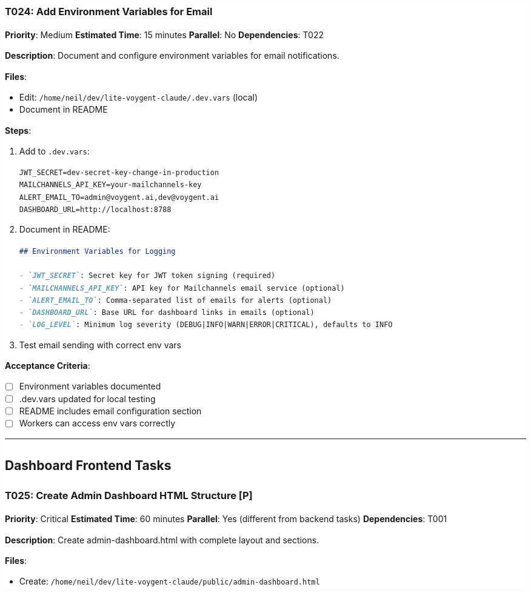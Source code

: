 
### T024: Add Environment Variables for Email
**Priority**: Medium
**Estimated Time**: 15 minutes
**Parallel**: No
**Dependencies**: T022

**Description**: Document and configure environment variables for email notifications.

**Files**:
- Edit: `/home/neil/dev/lite-voygent-claude/.dev.vars` (local)
- Document in README

**Steps**:
1. Add to `.dev.vars`:
   ```
   JWT_SECRET=dev-secret-key-change-in-production
   MAILCHANNELS_API_KEY=your-mailchannels-key
   ALERT_EMAIL_TO=admin@voygent.ai,dev@voygent.ai
   DASHBOARD_URL=http://localhost:8788
   ```
2. Document in README:
   ```markdown
   ## Environment Variables for Logging

   - `JWT_SECRET`: Secret key for JWT token signing (required)
   - `MAILCHANNELS_API_KEY`: API key for Mailchannels email service (optional)
   - `ALERT_EMAIL_TO`: Comma-separated list of emails for alerts (optional)
   - `DASHBOARD_URL`: Base URL for dashboard links in emails (optional)
   - `LOG_LEVEL`: Minimum log severity (DEBUG|INFO|WARN|ERROR|CRITICAL), defaults to INFO
   ```
3. Test email sending with correct env vars

**Acceptance Criteria**:
- [ ] Environment variables documented
- [ ] .dev.vars updated for local testing
- [ ] README includes email configuration section
- [ ] Workers can access env vars correctly

---

## Dashboard Frontend Tasks

### T025: Create Admin Dashboard HTML Structure [P]
**Priority**: Critical
**Estimated Time**: 60 minutes
**Parallel**: Yes (different from backend tasks)
**Dependencies**: T001

**Description**: Create admin-dashboard.html with complete layout and sections.

**Files**:
- Create: `/home/neil/dev/lite-voygent-claude/public/admin-dashboard.html`
